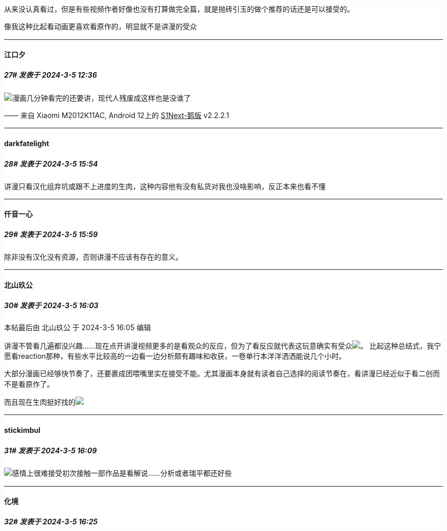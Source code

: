 从来没认真看过，但是有些视频作者好像也没有打算做完全篇，就是抛砖引玉的做个推荐的话还是可以接受的。

像我这种比起看动画更喜欢看原作的，明显就不是讲漫的受众

*****

####  江口夕  
##### 27#       发表于 2024-3-5 12:36

<img src="https://static.saraba1st.com/image/smiley/face2017/067.png" referrerpolicy="no-referrer">漫画几分钟看完的还要讲，现代人残废成这样也是没谁了

—— 来自 Xiaomi M2012K11AC, Android 12上的 [S1Next-鹅版](https://github.com/ykrank/S1-Next/releases) v2.2.2.1

*****

####  darkfatelight  
##### 28#       发表于 2024-3-5 15:54

讲漫只看汉化组弃坑或跟不上进度的生肉，这种内容他有没有私货对我也没啥影响，反正本来也看不懂

*****

####  仟音一心  
##### 29#       发表于 2024-3-5 15:59

除非没有汉化没有资源，否则讲漫不应该有存在的意义。

*****

####  北山玖公  
##### 30#       发表于 2024-3-5 16:03

 本帖最后由 北山玖公 于 2024-3-5 16:05 编辑 

讲漫不管看几遍都没兴趣……现在点开讲漫视频更多的是看观众的反应，但为了看反应就代表这玩意确实有受众<img src="https://static.saraba1st.com/image/smiley/face2017/017.png" referrerpolicy="no-referrer">。
比起这种总结式，我宁愿看reaction那种，有些水平比较高的一边看一边分析颇有趣味和收获，一卷单行本洋洋洒洒能说几个小时。

大部分漫画已经够快节奏了，还要裹成团喂嘴里实在接受不能。尤其漫画本身就有读者自己选择的阅读节奏在，看讲漫已经近似于看二创而不是看原作了。

而且现在生肉挺好找的<img src="https://static.saraba1st.com/image/smiley/face2017/067.png" referrerpolicy="no-referrer">

*****

####  stickimbul  
##### 31#       发表于 2024-3-5 16:09

<img src="https://static.saraba1st.com/image/smiley/face2017/002.png" referrerpolicy="no-referrer">感情上很难接受初次接触一部作品是看解说……分析或者瑞平都还好些

*****

####  化境  
##### 32#       发表于 2024-3-5 16:25
